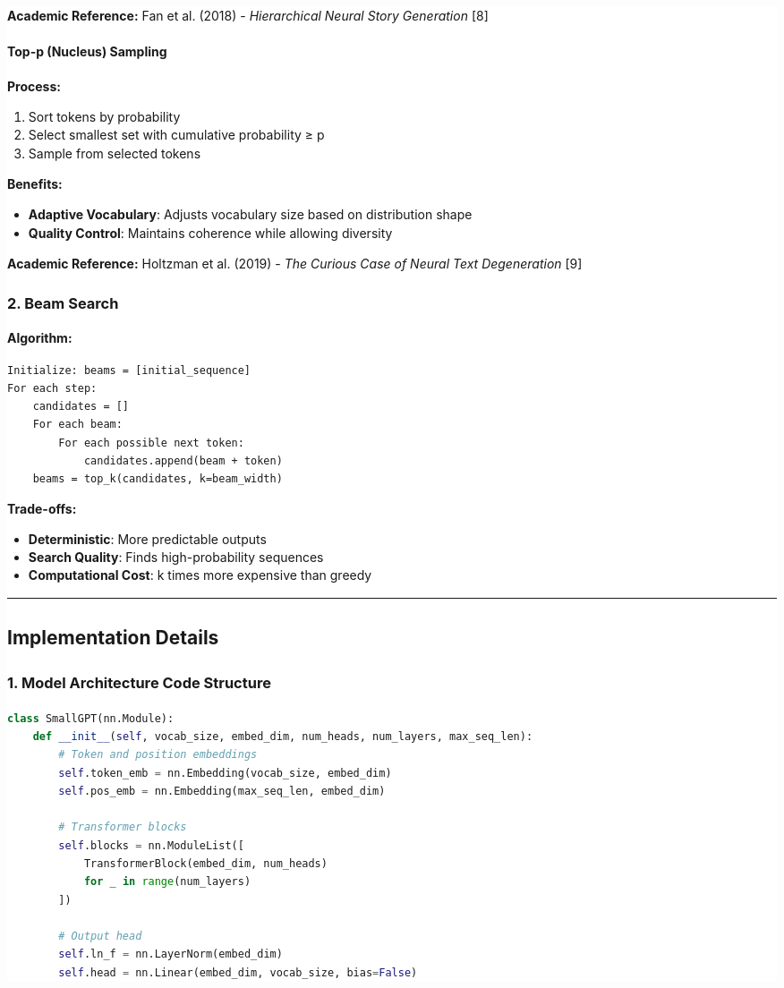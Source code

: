 **Academic Reference:** Fan et al. (2018) - *Hierarchical Neural Story Generation* [8]

#### **Top-p (Nucleus) Sampling**
**Process:**
1. Sort tokens by probability
2. Select smallest set with cumulative probability ≥ p
3. Sample from selected tokens

**Benefits:**
- **Adaptive Vocabulary**: Adjusts vocabulary size based on distribution shape
- **Quality Control**: Maintains coherence while allowing diversity

**Academic Reference:** Holtzman et al. (2019) - *The Curious Case of Neural Text Degeneration* [9]

### 2. Beam Search

**Algorithm:**
```
Initialize: beams = [initial_sequence]
For each step:
    candidates = []
    For each beam:
        For each possible next token:
            candidates.append(beam + token)
    beams = top_k(candidates, k=beam_width)
```

**Trade-offs:**
- **Deterministic**: More predictable outputs
- **Search Quality**: Finds high-probability sequences
- **Computational Cost**: k times more expensive than greedy

---

## Implementation Details

### 1. Model Architecture Code Structure

```python
class SmallGPT(nn.Module):
    def __init__(self, vocab_size, embed_dim, num_heads, num_layers, max_seq_len):
        # Token and position embeddings
        self.token_emb = nn.Embedding(vocab_size, embed_dim)
        self.pos_emb = nn.Embedding(max_seq_len, embed_dim)
        
        # Transformer blocks
        self.blocks = nn.ModuleList([
            TransformerBlock(embed_dim, num_heads) 
            for _ in range(num_layers)
        ])
        
        # Output head
        self.ln_f = nn.LayerNorm(embed_dim)
        self.head = nn.Linear(embed_dim, vocab_size, bias=False)
```

